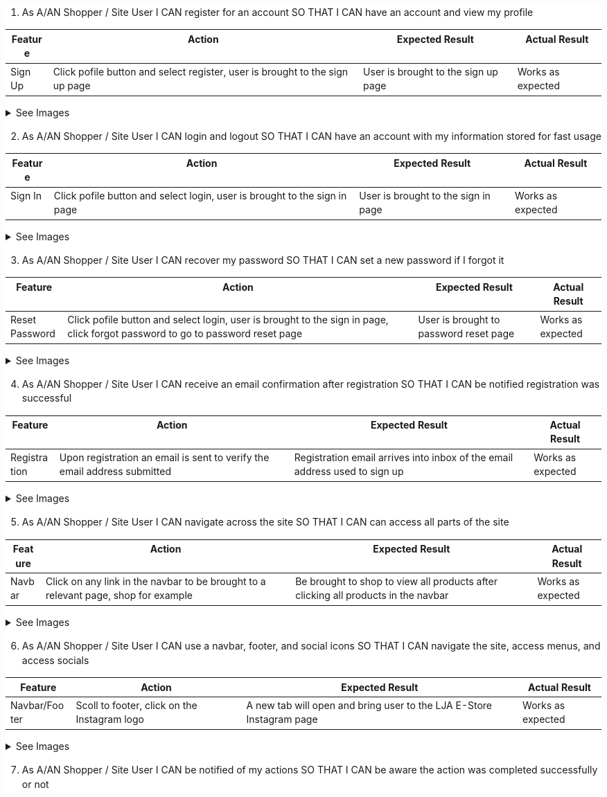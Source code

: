 1.	As A/AN Shopper / Site User	I CAN register for an account	SO THAT I CAN have an account and view my profile  

| Feature | Action | Expected Result | Actual Result |
| ------- | ------ | --------------- | ------------- |
| Sign Up | Click pofile button and select register, user is brought to the sign up page| User is brought to the sign up page | Works as expected 

<details><summary>See Images</summary></details>  

2.	As A/AN Shopper / Site User	I CAN login and logout SO THAT I CAN have an account with my information stored for fast usage  

| Feature | Action | Expected Result | Actual Result |
| ------- | ------ | --------------- | ------------- |
| Sign In | Click pofile button and select login, user is brought to the sign in page | User is brought to the sign in page | Works as expected  

<details><summary>See Images</summary></details>  

3.	As A/AN Shopper / Site User	I CAN recover my password	SO THAT I CAN set a new password if I forgot it  

| Feature | Action | Expected Result | Actual Result |
| ------- | ------ | --------------- | ------------- |
| Reset Password | Click pofile button and select login, user is brought to the sign in page, click forgot password to go to password reset page | User is brought to password reset page | Works as expected  

<details><summary>See Images</summary></details>  

4.	As A/AN Shopper / Site User	I CAN receive an email confirmation after registration	SO THAT I CAN be notified registration was successful  

| Feature | Action | Expected Result | Actual Result |
| ------- | ------ | --------------- | ------------- |
| Registration | Upon registration an email is sent to verify the email address submitted | Registration email arrives into inbox of the email address used to sign up | Works as expected  

<details><summary>See Images</summary></details>  

5.	As A/AN Shopper / Site User	I CAN navigate across the site 	SO THAT I CAN can access all parts of the site  

| Feature | Action | Expected Result | Actual Result |
| ------- | ------ | --------------- | ------------- |
| Navbar | Click on any link in the navbar to be brought to a relevant page, shop for example | Be brought to shop to view all products after clicking all products in the navbar | Works as expected  

<details><summary>See Images</summary></details>  

6.	As A/AN Shopper / Site User	I CAN use a navbar, footer, and social icons  SO THAT I CAN navigate the site, access menus, and access socials  

| Feature | Action | Expected Result | Actual Result |
| ------- | ------ | --------------- | ------------- |
| Navbar/Footer | Scoll to footer, click on the Instagram logo | A new tab will open and bring user to the LJA E-Store Instagram page | Works as expected  

<details><summary>See Images</summary></details>  

7.	As A/AN Shopper / Site User	I CAN be notified of my actions	SO THAT I CAN be aware the action was completed successfully or not  
